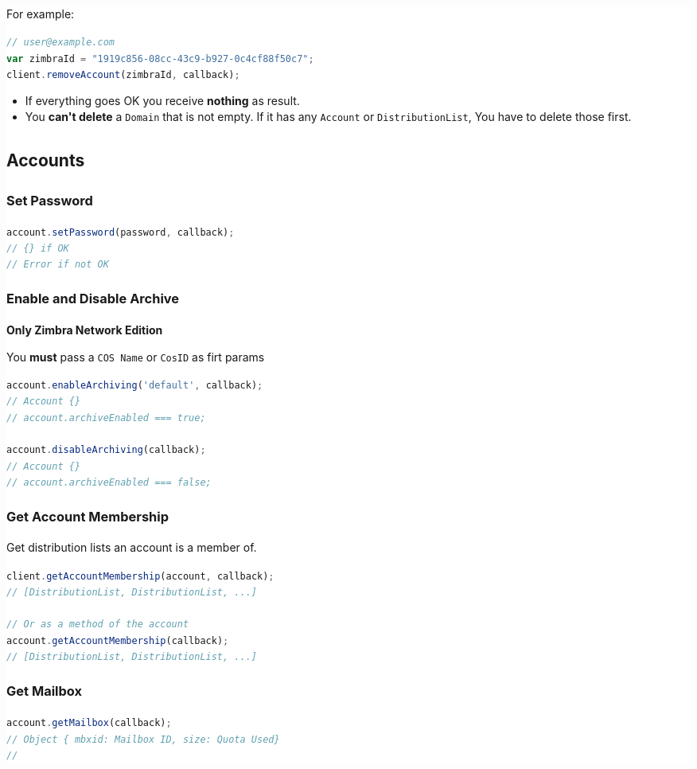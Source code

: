 For example:

```javascript
// user@example.com
var zimbraId = "1919c856-08cc-43c9-b927-0c4cf88f50c7";
client.removeAccount(zimbraId, callback);
```

* If everything goes OK you receive **nothing** as result.
* You **can't delete** a `Domain` that is not empty. If it has any `Account` or `DistributionList`, You have to delete those first.

## Accounts

### Set Password

```javascript
account.setPassword(password, callback);
// {} if OK
// Error if not OK
```

### Enable and Disable Archive
**Only Zimbra Network Edition**

You **must** pass a `COS Name` or `CosID` as firt params

```javascript
account.enableArchiving('default', callback);
// Account {}
// account.archiveEnabled === true;

account.disableArchiving(callback);
// Account {}
// account.archiveEnabled === false;
```

### Get Account Membership
Get distribution lists an account is a member of.

```javascript
client.getAccountMembership(account, callback);
// [DistributionList, DistributionList, ...]

// Or as a method of the account
account.getAccountMembership(callback);
// [DistributionList, DistributionList, ...]
```

### Get Mailbox
```javascript
account.getMailbox(callback);
// Object { mbxid: Mailbox ID, size: Quota Used}
//
```
